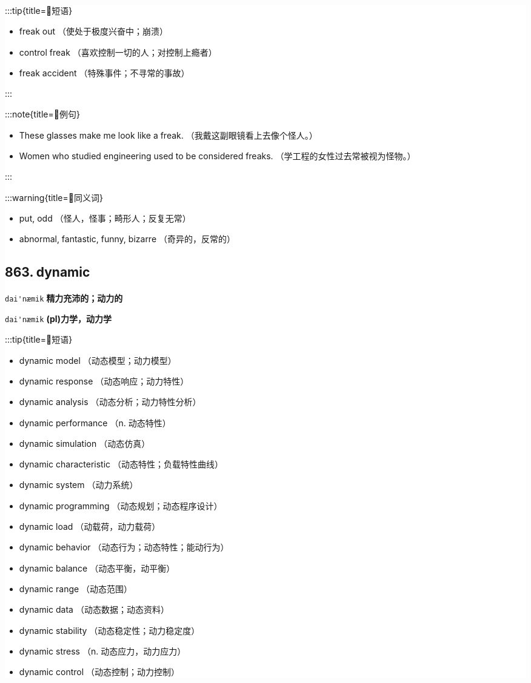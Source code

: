 :::tip{title=🤩短语}

- freak out （使处于极度兴奋中；崩溃）

- control freak （喜欢控制一切的人；对控制上瘾者）

- freak accident （特殊事件；不寻常的事故）

:::

:::note{title=🎤例句}

- These glasses make me look like a freak. （我戴这副眼镜看上去像个怪人。）

- Women who studied engineering used to be considered freaks. （学工程的女性过去常被视为怪物。）

:::

:::warning{title=🤔同义词}

- put, odd （怪人，怪事；畸形人；反复无常）

- abnormal, fantastic, funny, bizarre （奇异的，反常的）


## 863. dynamic

`dai'næmik`  **精力充沛的；动力的**

`dai'næmik`  **(pl)力学，动力学**

:::tip{title=🤩短语}

- dynamic model （动态模型；动力模型）

- dynamic response （动态响应；动力特性）

- dynamic analysis （动态分析；动力特性分析）

- dynamic performance （n. 动态特性）

- dynamic simulation （动态仿真）

- dynamic characteristic （动态特性；负载特性曲线）

- dynamic system （动力系统）

- dynamic programming （动态规划；动态程序设计）

- dynamic load （动载荷，动力载荷）

- dynamic behavior （动态行为；动态特性；能动行为）

- dynamic balance （动态平衡，动平衡）

- dynamic range （动态范围）

- dynamic data （动态数据；动态资料）

- dynamic stability （动态稳定性；动力稳定度）

- dynamic stress （n. 动态应力，动力应力）

- dynamic control （动态控制；动力控制）

